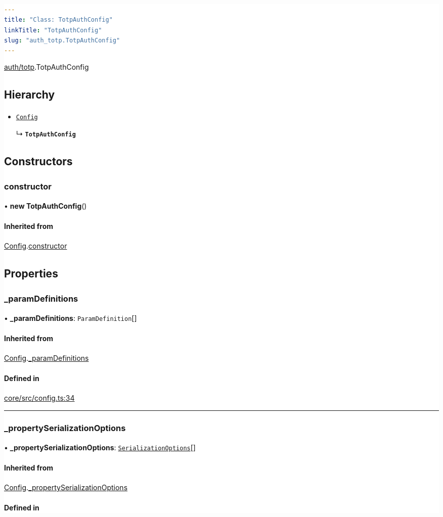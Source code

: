```yaml
---
title: "Class: TotpAuthConfig"
linkTitle: "TotpAuthConfig"
slug: "auth_totp.TotpAuthConfig"
---
```


[auth/totp](../../modules/auth_totp).TotpAuthConfig

## Hierarchy

-   [`Config`](../config.Config)

    ↳ **`TotpAuthConfig`**

## Constructors

### constructor

• **new TotpAuthConfig**()

#### Inherited from

[Config](../config.Config).[constructor](config.Config.md#constructor)

## Properties

### \_paramDefinitions

• **\_paramDefinitions**: `ParamDefinition`[]

#### Inherited from

[Config](../config.Config).[\_paramDefinitions](config.Config.md#_paramdefinitions)

#### Defined in

[core/src/config.ts:34](https://github.com/padloc/padloc/blob/b00eb4fd/packages/core/src/config.ts#L34)

---

### \_propertySerializationOptions

• **\_propertySerializationOptions**:
[`SerializationOptions`](../../interfaces/encoding.SerializationOptions)[]

#### Inherited from

[Config](../config.Config).[\_propertySerializationOptions](config.Config.md#_propertyserializationoptions)

#### Defined in
